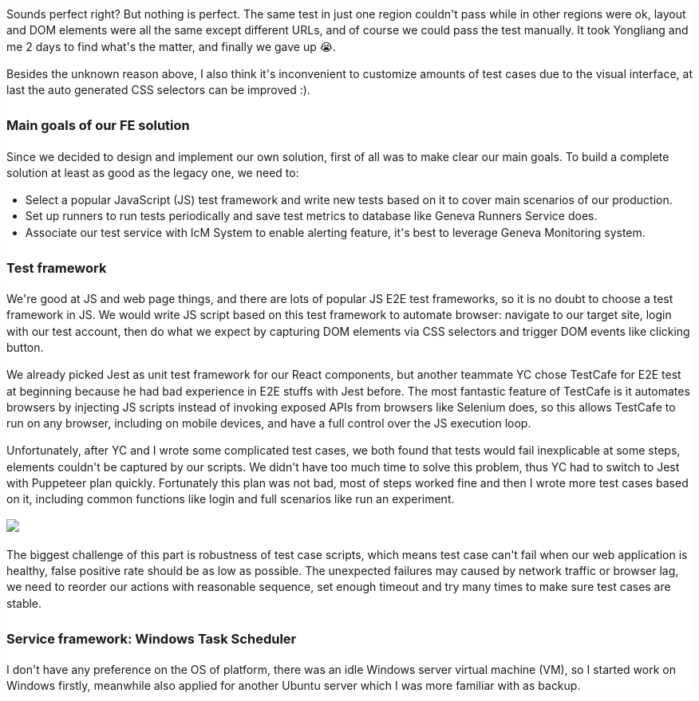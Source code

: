 Sounds perfect right? But nothing is perfect. The same test in just one region couldn't pass while in other regions were ok, layout and DOM elements were all the same except different URLs, and of course we could pass the test manually. It took Yongliang and me 2 days to find what's the matter, and finally we gave up 😭.

Besides the unknown reason above, I also think it's inconvenient to customize amounts of test cases due to the visual interface, at last the auto generated CSS selectors can be improved :).



### Main goals of our FE solution

Since we decided to design and implement our own solution, first of all was to make clear our main goals. To build a complete solution at least as good as the legacy one, we need to:

- Select a popular JavaScript (JS) test framework and write new tests based on it to cover main scenarios of our production.
- Set up runners to run tests periodically and save test metrics to database like Geneva Runners Service does.
- Associate our test service with IcM System to enable alerting feature, it's best to leverage Geneva Monitoring system.



### Test framework

We're good at JS and web page things, and there are lots of popular JS E2E test frameworks, so it is no doubt to choose a test framework in JS. We would write JS script based on this test framework to automate browser: navigate to our target site, login with our test account, then do what we expect by capturing DOM elements via CSS selectors and trigger DOM events like clicking button.

We already picked Jest as unit test framework for our React components, but another teammate YC chose TestCafe for E2E test at beginning because he had bad experience in E2E stuffs with Jest before. The most fantastic feature of TestCafe is it automates browsers by injecting JS scripts instead of invoking exposed APIs from browsers like Selenium does, so this allows TestCafe to run on any browser, including on mobile devices, and have a full control over the JS execution loop.

Unfortunately, after YC and I wrote some complicated test cases, we both found that tests would fail inexplicable at some steps, elements couldn't be captured by our scripts. We didn't have too much time to solve this problem, thus YC had to switch to Jest with Puppeteer plan quickly. Fortunately this plan was not bad, most of steps worked fine and then I wrote more test cases based on it, including common functions like login and full scenarios like run an experiment.

![](https://izqwiw.bn.files.1drv.com/y4m2Nc_cet04-QcpRzOp96cELYLtivmdXJafashQoIjgEf-NqD2Rh0zj8QvKJKKnlPrB7z-0-xkzuy2i43jwve-lRbrA4elIXUuBlVD-52oIP00K8bCqQmCJDFEtM4o4evMpc0VUZ5G66-upk1mTOvr079loRvaEjF5tBVcA2S1ZVgjTQTUBtG2h1eWDB_QnGMkvXwKO8wy41Ka0EsA8F8zlg?width=2289&height=1528&cropmode=none)

The biggest challenge of this part is robustness of test case scripts, which means test case can't fail when our web application is healthy, false positive rate should be as low as possible. The unexpected failures may caused by network traffic or browser lag, we need to reorder our actions with reasonable sequence, set enough timeout and try many times to make sure test cases are stable.



### Service framework: Windows Task Scheduler

I don't have any preference on the OS of platform, there was an idle Windows server virtual machine (VM), so I started work on Windows firstly, meanwhile also applied for another Ubuntu server which I was more familiar with as backup.
